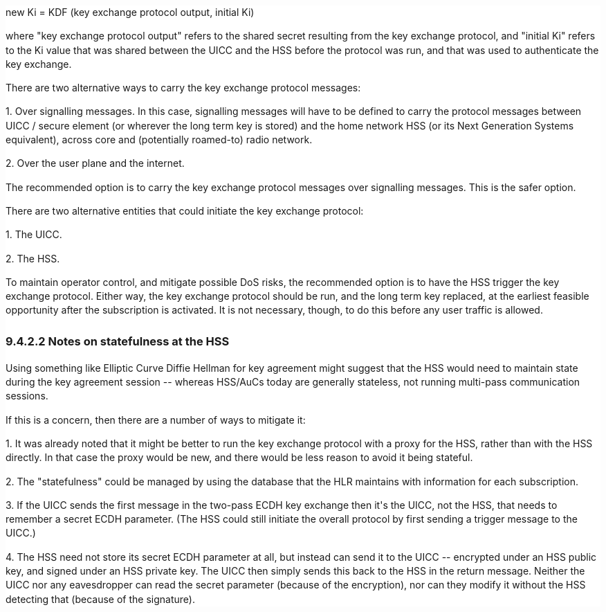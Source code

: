 new Ki = KDF (key exchange protocol output, initial Ki)

where \"key exchange protocol output\" refers to the shared secret
resulting from the key exchange protocol, and \"initial Ki\" refers to
the Ki value that was shared between the UICC and the HSS before the
protocol was run, and that was used to authenticate the key exchange.

There are two alternative ways to carry the key exchange protocol
messages:

1\. Over signalling messages. In this case, signalling messages will
have to be defined to carry the protocol messages between UICC / secure
element (or wherever the long term key is stored) and the home network
HSS (or its Next Generation Systems equivalent), across core and
(potentially roamed-to) radio network.

2\. Over the user plane and the internet.

The recommended option is to carry the key exchange protocol messages
over signalling messages. This is the safer option.

There are two alternative entities that could initiate the key exchange
protocol:

1\. The UICC.

2\. The HSS.

To maintain operator control, and mitigate possible DoS risks, the
recommended option is to have the HSS trigger the key exchange protocol.
Either way, the key exchange protocol should be run, and the long term
key replaced, at the earliest feasible opportunity after the
subscription is activated. It is not necessary, though, to do this
before any user traffic is allowed.

### 9.4.2.2 Notes on statefulness at the HSS 

Using something like Elliptic Curve Diffie Hellman for key agreement
might suggest that the HSS would need to maintain state during the key
agreement session -- whereas HSS/AuCs today are generally stateless, not
running multi-pass communication sessions.

If this is a concern, then there are a number of ways to mitigate it:

1\. It was already noted that it might be better to run the key exchange
protocol with a proxy for the HSS, rather than with the HSS directly. In
that case the proxy would be new, and there would be less reason to
avoid it being stateful.

2\. The \"statefulness\" could be managed by using the database that the
HLR maintains with information for each subscription.

3\. If the UICC sends the first message in the two-pass ECDH key
exchange then it\'s the UICC, not the HSS, that needs to remember a
secret ECDH parameter. (The HSS could still initiate the overall
protocol by first sending a trigger message to the UICC.)

4\. The HSS need not store its secret ECDH parameter at all, but instead
can send it to the UICC -- encrypted under an HSS public key, and signed
under an HSS private key. The UICC then simply sends this back to the
HSS in the return message. Neither the UICC nor any eavesdropper can
read the secret parameter (because of the encryption), nor can they
modify it without the HSS detecting that (because of the signature).
